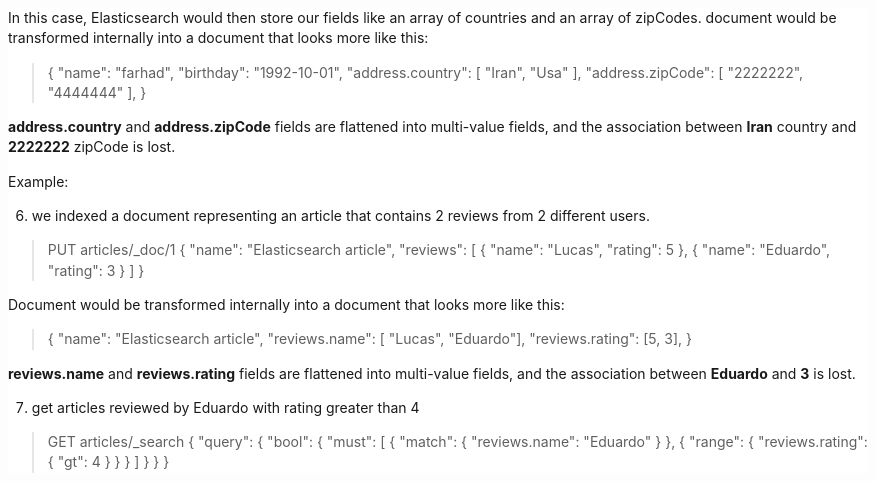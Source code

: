 In this case, Elasticsearch would then store our fields like an array of countries and an array of zipCodes. document would be transformed internally into a document that looks more like this:

> {
>   "name": "farhad",
>   "birthday": "1992-10-01",
>   "address.country": [ "Iran", "Usa" ],
>   "address.zipCode": [ "2222222", "4444444" ],
> }

**address.country** and **address.zipCode** fields are flattened into multi-value fields, and the association between **Iran** country and **2222222** zipCode is lost.

Example:

6. we indexed a document representing an article that contains 2 reviews from 2 different users. 

> PUT articles/_doc/1
> {
>   "name": "Elasticsearch article",
>   "reviews": [
>     {
>       "name": "Lucas",
>       "rating": 5
>     },
>     {
>       "name": "Eduardo",
>       "rating": 3
>     }
>   ]
> }

Document would be transformed internally into a document that looks more like this:

> {
>   "name": "Elasticsearch article",
>   "reviews.name": [ "Lucas", "Eduardo"],
>   "reviews.rating": [5, 3],
> }

**reviews.name** and **reviews.rating** fields are flattened into multi-value fields, and the association between **Eduardo**  and **3** is lost.

7. get articles reviewed by Eduardo with rating greater than 4

> GET articles/_search
> {
>   "query": {
>     "bool": {
>       "must": [
>         {
>           "match": {
>             "reviews.name": "Eduardo"
>           }
>         },
>         {
>           "range": {
>             "reviews.rating": {
>               "gt": 4
>             }
>           }
>         }
>       ]
>     }
>   }
> }
